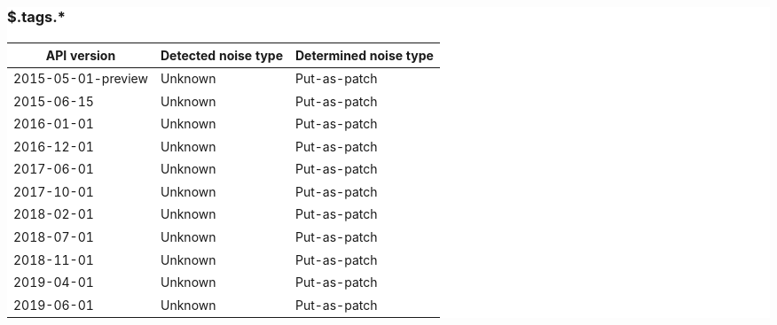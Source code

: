 ### \$.tags.*

| API version        | Detected noise type | Determined noise type |
| ------------------ | ------------------- | --------------------- |
| 2015-05-01-preview | Unknown             | Put-as-patch          |
| 2015-06-15         | Unknown             | Put-as-patch          |
| 2016-01-01         | Unknown             | Put-as-patch          |
| 2016-12-01         | Unknown             | Put-as-patch          |
| 2017-06-01         | Unknown             | Put-as-patch          |
| 2017-10-01         | Unknown             | Put-as-patch          |
| 2018-02-01         | Unknown             | Put-as-patch          |
| 2018-07-01         | Unknown             | Put-as-patch          |
| 2018-11-01         | Unknown             | Put-as-patch          |
| 2019-04-01         | Unknown             | Put-as-patch          |
| 2019-06-01         | Unknown             | Put-as-patch          |
